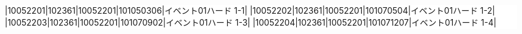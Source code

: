 |10052201|102361|10052201|101050306|イベント01ハード 1-1|
|10052202|102361|10052201|101070504|イベント01ハード 1-2|
|10052203|102361|10052201|101070902|イベント01ハード 1-3|
|10052204|102361|10052201|101071207|イベント01ハード 1-4|
